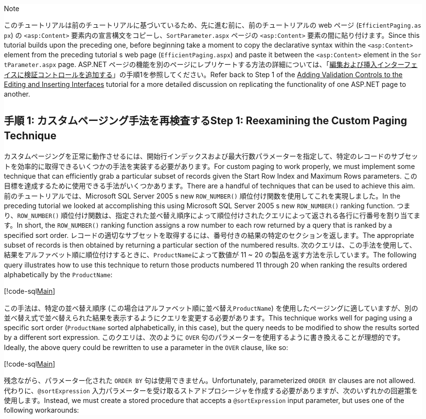 > [!NOTE]
> <span data-ttu-id="1206d-113">このチュートリアルは前のチュートリアルに基づいているため、先に進む前に、前のチュートリアルの web ページ (`EfficientPaging.aspx`) の `<asp:Content>` 要素内の宣言構文をコピーし、`SortParameter.aspx` ページの `<asp:Content>` 要素の間に貼り付けます。</span><span class="sxs-lookup"><span data-stu-id="1206d-113">Since this tutorial builds upon the preceding one, before beginning take a moment to copy the declarative syntax within the `<asp:Content>` element from the preceding tutorial s web page (`EfficientPaging.aspx`) and paste it between the `<asp:Content>` element in the `SortParameter.aspx` page.</span></span> <span data-ttu-id="1206d-114">ASP.NET ページの機能を別のページにレプリケートする方法の詳細については、「[編集および挿入インターフェイスに検証コントロールを追加する](../editing-inserting-and-deleting-data/adding-validation-controls-to-the-editing-and-inserting-interfaces-vb.md)」の手順1を参照してください。</span><span class="sxs-lookup"><span data-stu-id="1206d-114">Refer back to Step 1 of the [Adding Validation Controls to the Editing and Inserting Interfaces](../editing-inserting-and-deleting-data/adding-validation-controls-to-the-editing-and-inserting-interfaces-vb.md) tutorial for a more detailed discussion on replicating the functionality of one ASP.NET page to another.</span></span>

## <a name="step-1-reexamining-the-custom-paging-technique"></a><span data-ttu-id="1206d-115">手順 1: カスタムページング手法を再検査する</span><span class="sxs-lookup"><span data-stu-id="1206d-115">Step 1: Reexamining the Custom Paging Technique</span></span>

<span data-ttu-id="1206d-116">カスタムページングを正常に動作させるには、開始行インデックスおよび最大行数パラメーターを指定して、特定のレコードのサブセットを効率的に取得できるいくつかの手法を実装する必要があります。</span><span class="sxs-lookup"><span data-stu-id="1206d-116">For custom paging to work properly, we must implement some technique that can efficiently grab a particular subset of records given the Start Row Index and Maximum Rows parameters.</span></span> <span data-ttu-id="1206d-117">この目標を達成するために使用できる手法がいくつかあります。</span><span class="sxs-lookup"><span data-stu-id="1206d-117">There are a handful of techniques that can be used to achieve this aim.</span></span> <span data-ttu-id="1206d-118">前のチュートリアルでは、Microsoft SQL Server 2005 s new `ROW_NUMBER()` 順位付け関数を使用してこれを実現しました。</span><span class="sxs-lookup"><span data-stu-id="1206d-118">In the preceding tutorial we looked at accomplishing this using Microsoft SQL Server 2005 s new `ROW_NUMBER()` ranking function.</span></span> <span data-ttu-id="1206d-119">つまり、`ROW_NUMBER()` 順位付け関数は、指定された並べ替え順序によって順位付けされたクエリによって返される各行に行番号を割り当てます。</span><span class="sxs-lookup"><span data-stu-id="1206d-119">In short, the `ROW_NUMBER()` ranking function assigns a row number to each row returned by a query that is ranked by a specified sort order.</span></span> <span data-ttu-id="1206d-120">レコードの適切なサブセットを取得するには、番号付きの結果の特定のセクションを返します。</span><span class="sxs-lookup"><span data-stu-id="1206d-120">The appropriate subset of records is then obtained by returning a particular section of the numbered results.</span></span> <span data-ttu-id="1206d-121">次のクエリは、この手法を使用して、結果をアルファベット順に順位付けするときに、`ProductName`によって数値が 11 ~ 20 の製品を返す方法を示しています。</span><span class="sxs-lookup"><span data-stu-id="1206d-121">The following query illustrates how to use this technique to return those products numbered 11 through 20 when ranking the results ordered alphabetically by the `ProductName`:</span></span>

[!code-sql[Main](sorting-custom-paged-data-vb/samples/sample1.sql)]

<span data-ttu-id="1206d-122">この手法は、特定の並べ替え順序 (この場合はアルファベット順に並べ替え`ProductName`) を使用したページングに適していますが、別の並べ替え式で並べ替えられた結果を表示するようにクエリを変更する必要があります。</span><span class="sxs-lookup"><span data-stu-id="1206d-122">This technique works well for paging using a specific sort order (`ProductName` sorted alphabetically, in this case), but the query needs to be modified to show the results sorted by a different sort expression.</span></span> <span data-ttu-id="1206d-123">このクエリは、次のように `OVER` 句のパラメーターを使用するように書き換えることが理想的です。</span><span class="sxs-lookup"><span data-stu-id="1206d-123">Ideally, the above query could be rewritten to use a parameter in the `OVER` clause, like so:</span></span>

[!code-sql[Main](sorting-custom-paged-data-vb/samples/sample2.sql)]

<span data-ttu-id="1206d-124">残念ながら、パラメーター化された `ORDER BY` 句は使用できません。</span><span class="sxs-lookup"><span data-stu-id="1206d-124">Unfortunately, parameterized `ORDER BY` clauses are not allowed.</span></span> <span data-ttu-id="1206d-125">代わりに、`@sortExpression` 入力パラメーターを受け取るストアドプロシージャを作成する必要がありますが、次のいずれかの回避策を使用します。</span><span class="sxs-lookup"><span data-stu-id="1206d-125">Instead, we must create a stored procedure that accepts a `@sortExpression` input parameter, but uses one of the following workarounds:</span></span>

